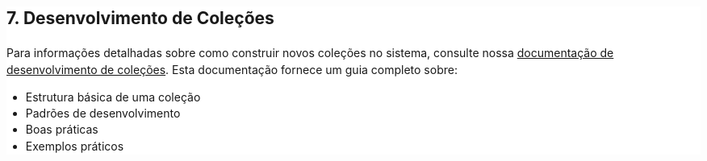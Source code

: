 ## 7. Desenvolvimento de Coleções

Para informações detalhadas sobre como construir novos coleções no sistema, consulte nossa [documentação de desenvolvimento de coleções](/src/docs/help/index.md). Esta documentação fornece um guia completo sobre:

- Estrutura básica de uma coleção
- Padrões de desenvolvimento
- Boas práticas
- Exemplos práticos
